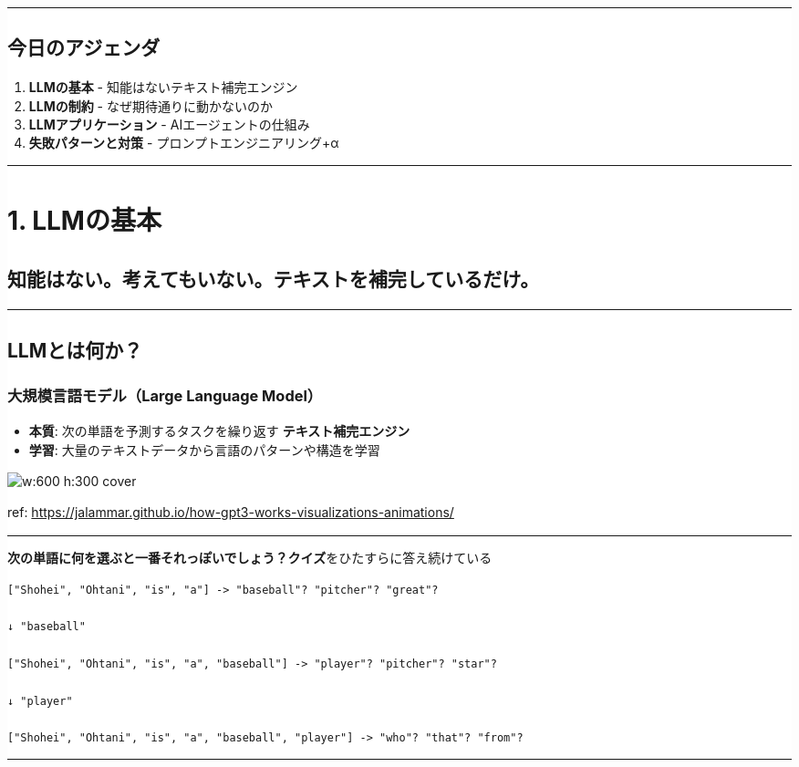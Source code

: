 </div>


---

## 今日のアジェンダ

1. **LLMの基本** - 知能はないテキスト補完エンジン
2. **LLMの制約** - なぜ期待通りに動かないのか
3. **LLMアプリケーション** - AIエージェントの仕組み
4. **失敗パターンと対策** - プロンプトエンジニアリング+α

---

# 1. LLMの基本

## 知能はない。考えてもいない。テキストを補完しているだけ。

---

## LLMとは何か？

### 大規模言語モデル（Large Language Model）

- **本質**: 次の単語を予測するタスクを繰り返す **テキスト補完エンジン**
- **学習**: 大量のテキストデータから言語のパターンや構造を学習

<div class="center-image">

![w:600 h:300 cover](/images/04-gpt3-generate-tokens-output.gif)

</div>

<span class="ref">ref: https://jalammar.github.io/how-gpt3-works-visualizations-animations/
</span>

---

**次の単語に何を選ぶと一番それっぽいでしょう？クイズ**をひたすらに答え続けている
```
["Shohei", "Ohtani", "is", "a"] -> "baseball"? "pitcher"? "great"?

↓ "baseball"

["Shohei", "Ohtani", "is", "a", "baseball"] -> "player"? "pitcher"? "star"?

↓ "player"

["Shohei", "Ohtani", "is", "a", "baseball", "player"] -> "who"? "that"? "from"?
```


---
